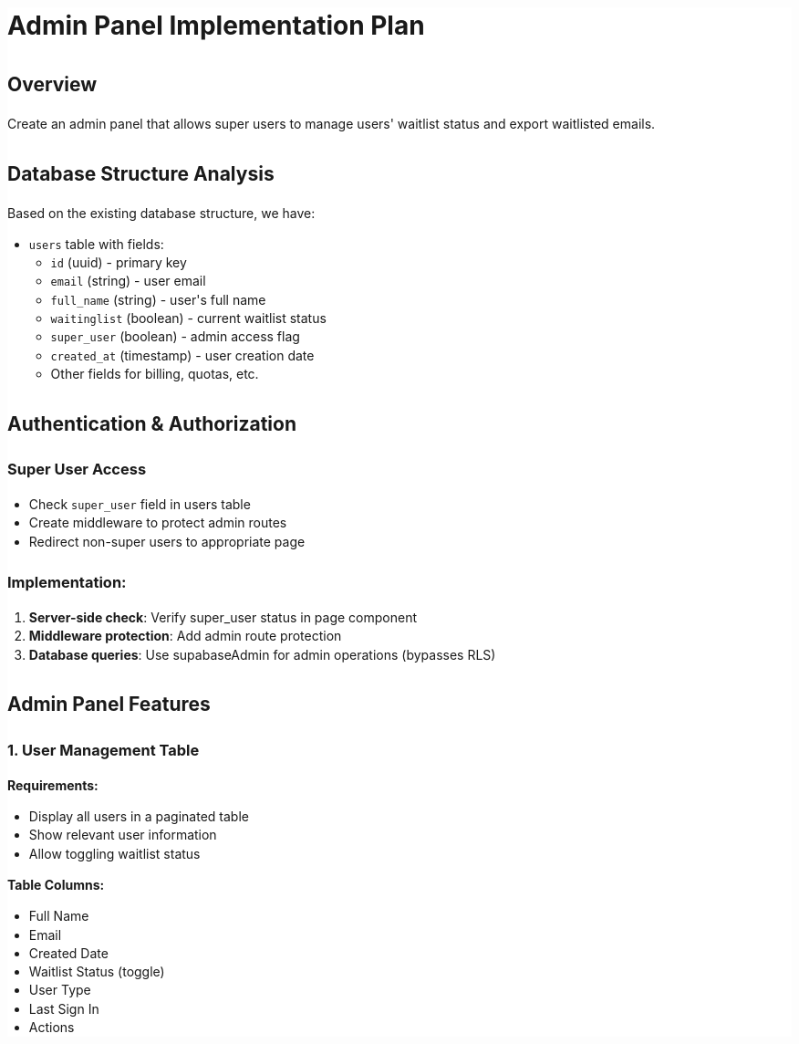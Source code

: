 # Admin Panel Implementation Plan

## Overview

Create an admin panel that allows super users to manage users' waitlist status and export waitlisted emails.

## Database Structure Analysis

Based on the existing database structure, we have:

- `users` table with fields:
  - `id` (uuid) - primary key
  - `email` (string) - user email
  - `full_name` (string) - user's full name
  - `waitinglist` (boolean) - current waitlist status
  - `super_user` (boolean) - admin access flag
  - `created_at` (timestamp) - user creation date
  - Other fields for billing, quotas, etc.

## Authentication & Authorization

### Super User Access

- Check `super_user` field in users table
- Create middleware to protect admin routes
- Redirect non-super users to appropriate page

### Implementation:

1. **Server-side check**: Verify super_user status in page component
2. **Middleware protection**: Add admin route protection
3. **Database queries**: Use supabaseAdmin for admin operations (bypasses RLS)

## Admin Panel Features

### 1. User Management Table

**Requirements:**

- Display all users in a paginated table
- Show relevant user information
- Allow toggling waitlist status

**Table Columns:**

- Full Name
- Email
- Created Date
- Waitlist Status (toggle)
- User Type
- Last Sign In
- Actions
